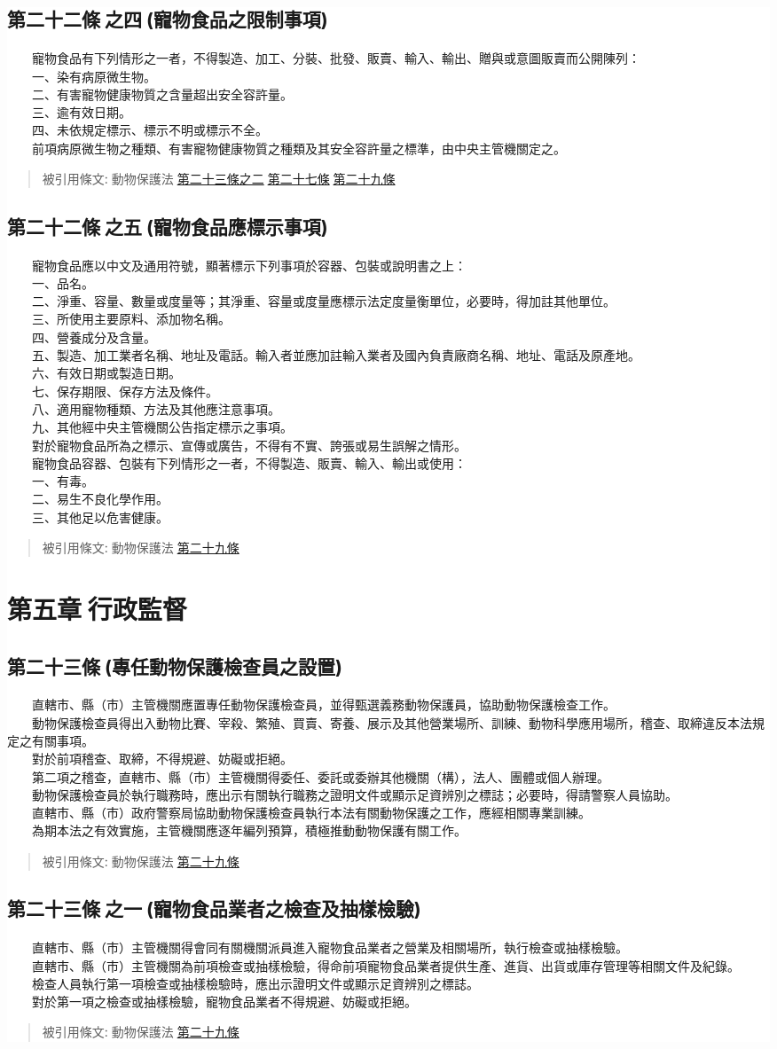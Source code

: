 

第二十二條 之四 (寵物食品之限制事項)
------------------------------------
　　寵物食品有下列情形之一者，不得製造、加工、分裝、批發、販賣、輸入、輸出、贈與或意圖販賣而公開陳列：  
　　一、染有病原微生物。  
　　二、有害寵物健康物質之含量超出安全容許量。  
　　三、逾有效日期。  
　　四、未依規定標示、標示不明或標示不全。  
　　前項病原微生物之種類、有害寵物健康物質之種類及其安全容許量之標準，由中央主管機關定之。  
> 被引用條文: 動物保護法 [第二十三條之二](../../農業/畜牧/動物保護法.md#第二十三條之二) [第二十七條](../../農業/畜牧/動物保護法.md#第二十七條-罰則) [第二十九條](../../農業/畜牧/動物保護法.md#第二十九條-罰則)



第二十二條 之五 (寵物食品應標示事項)
------------------------------------
　　寵物食品應以中文及通用符號，顯著標示下列事項於容器、包裝或說明書之上：  
　　一、品名。  
　　二、淨重、容量、數量或度量等；其淨重、容量或度量應標示法定度量衡單位，必要時，得加註其他單位。  
　　三、所使用主要原料、添加物名稱。  
　　四、營養成分及含量。  
　　五、製造、加工業者名稱、地址及電話。輸入者並應加註輸入業者及國內負責廠商名稱、地址、電話及原產地。  
　　六、有效日期或製造日期。  
　　七、保存期限、保存方法及條件。  
　　八、適用寵物種類、方法及其他應注意事項。  
　　九、其他經中央主管機關公告指定標示之事項。  
　　對於寵物食品所為之標示、宣傳或廣告，不得有不實、誇張或易生誤解之情形。  
　　寵物食品容器、包裝有下列情形之一者，不得製造、販賣、輸入、輸出或使用：  
　　一、有毒。  
　　二、易生不良化學作用。  
　　三、其他足以危害健康。  
> 被引用條文: 動物保護法 [第二十九條](../../農業/畜牧/動物保護法.md#第二十九條-罰則)



第五章  行政監督
================
第二十三條 (專任動物保護檢查員之設置)
-------------------------------------
　　直轄市、縣（市）主管機關應置專任動物保護檢查員，並得甄選義務動物保護員，協助動物保護檢查工作。  
　　動物保護檢查員得出入動物比賽、宰殺、繁殖、買賣、寄養、展示及其他營業場所、訓練、動物科學應用場所，稽查、取締違反本法規定之有關事項。  
　　對於前項稽查、取締，不得規避、妨礙或拒絕。  
　　第二項之稽查，直轄市、縣（市）主管機關得委任、委託或委辦其他機關（構），法人、團體或個人辦理。  
　　動物保護檢查員於執行職務時，應出示有關執行職務之證明文件或顯示足資辨別之標誌；必要時，得請警察人員協助。  
　　直轄市、縣（市）政府警察局協助動物保護檢查員執行本法有關動物保護之工作，應經相關專業訓練。  
　　為期本法之有效實施，主管機關應逐年編列預算，積極推動動物保護有關工作。  
> 被引用條文: 動物保護法 [第二十九條](../../農業/畜牧/動物保護法.md#第二十九條-罰則)



第二十三條 之一 (寵物食品業者之檢查及抽樣檢驗)
----------------------------------------------
　　直轄市、縣（市）主管機關得會同有關機關派員進入寵物食品業者之營業及相關場所，執行檢查或抽樣檢驗。  
　　直轄市、縣（市）主管機關為前項檢查或抽樣檢驗，得命前項寵物食品業者提供生產、進貨、出貨或庫存管理等相關文件及紀錄。  
　　檢查人員執行第一項檢查或抽樣檢驗時，應出示證明文件或顯示足資辨別之標誌。  
　　對於第一項之檢查或抽樣檢驗，寵物食品業者不得規避、妨礙或拒絕。  
> 被引用條文: 動物保護法 [第二十九條](../../農業/畜牧/動物保護法.md#第二十九條-罰則)
